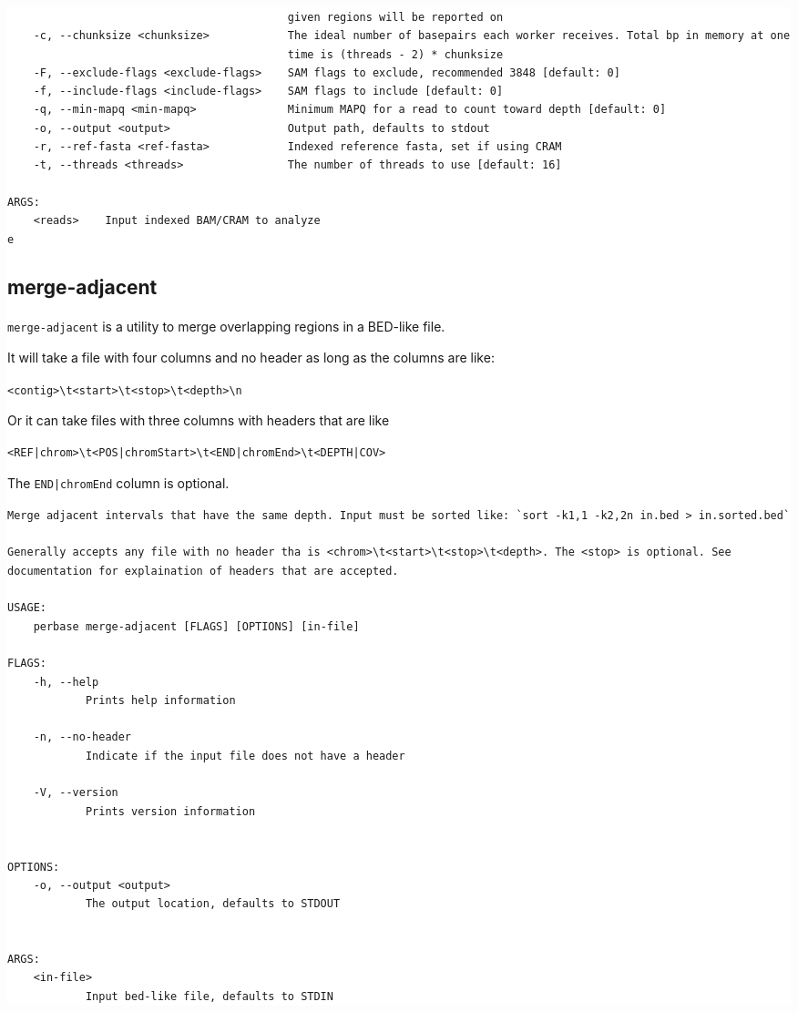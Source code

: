 ```text
                                           given regions will be reported on
    -c, --chunksize <chunksize>            The ideal number of basepairs each worker receives. Total bp in memory at one
                                           time is (threads - 2) * chunksize
    -F, --exclude-flags <exclude-flags>    SAM flags to exclude, recommended 3848 [default: 0]
    -f, --include-flags <include-flags>    SAM flags to include [default: 0]
    -q, --min-mapq <min-mapq>              Minimum MAPQ for a read to count toward depth [default: 0]
    -o, --output <output>                  Output path, defaults to stdout
    -r, --ref-fasta <ref-fasta>            Indexed reference fasta, set if using CRAM
    -t, --threads <threads>                The number of threads to use [default: 16]

ARGS:
    <reads>    Input indexed BAM/CRAM to analyze
e
```

## merge-adjacent

`merge-adjacent` is a utility to merge overlapping regions in a BED-like file.

It will take a file with four columns and no header as long as the columns are like:

```text
<contig>\t<start>\t<stop>\t<depth>\n
```

Or it can take files with three columns with headers that are like

```text
<REF|chrom>\t<POS|chromStart>\t<END|chromEnd>\t<DEPTH|COV>
```

The `END|chromEnd` column is optional.

```text
Merge adjacent intervals that have the same depth. Input must be sorted like: `sort -k1,1 -k2,2n in.bed > in.sorted.bed`

Generally accepts any file with no header tha is <chrom>\t<start>\t<stop>\t<depth>. The <stop> is optional. See
documentation for explaination of headers that are accepted.

USAGE:
    perbase merge-adjacent [FLAGS] [OPTIONS] [in-file]

FLAGS:
    -h, --help
            Prints help information

    -n, --no-header
            Indicate if the input file does not have a header

    -V, --version
            Prints version information


OPTIONS:
    -o, --output <output>
            The output location, defaults to STDOUT


ARGS:
    <in-file>
            Input bed-like file, defaults to STDIN
```
